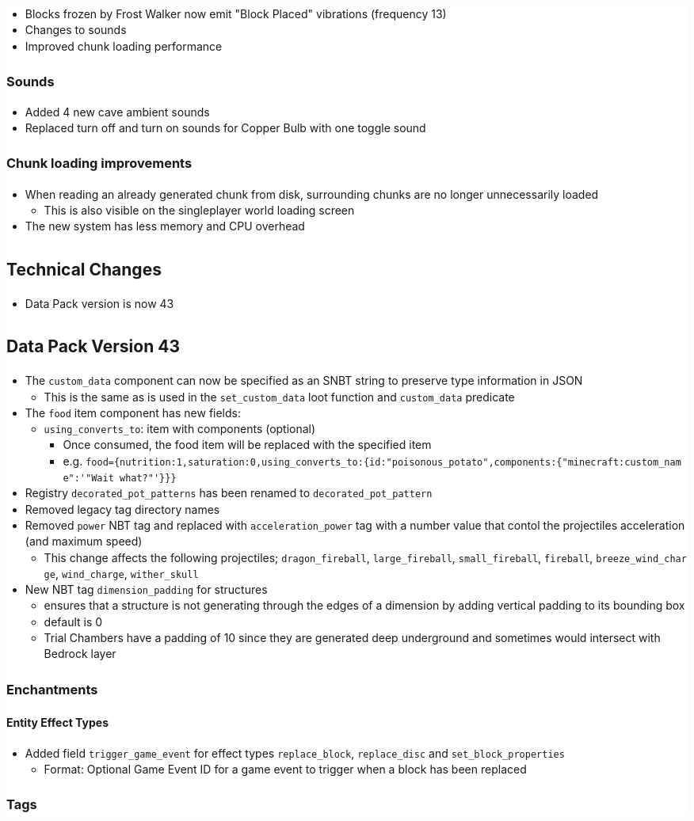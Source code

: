 -   Blocks frozen by Frost Walker now emit "Block Placed" vibrations (frequency 13)
-   Changes to sounds
-   Improved chunk loading performance

### Sounds

-   Added 4 new cave ambient sounds
-   Replaced turn off and turn on sounds for Copper Bulb with one toggle sound

### Chunk loading improvements

-   When reading an already generated chunk from disk, surrounding chunks are no longer unnecessarily loaded
    -   This is also visible on the singleplayer world loading screen
-   The new system has less memory and CPU overhead

## Technical Changes

-   Data Pack version is now 43

## Data Pack Version 43

-   The `custom_data` component can now be specified as an SNBT string to preserve type information in JSON
    -   This is the same as is used in the `set_custom_data` loot function and `custom_data` predicate
-   The `food` item component has new fields:
    -   `using_converts_to`: item with components (optional)
        -   Once consumed, the food item will be replaced with the specified item
        -   e.g. `food={nutrition:1,saturation:0,using_converts_to:{id:"poisonous_potato",components:{"minecraft:custom_name":'"Wait what?"'}}}`
-   Registry `decorated_pot_patterns` has been renamed to `decorated_pot_pattern`
-   Removed legacy tag directory names
-   Removed `power` NBT tag and replaced with `acceleration_power` tag with a number value that contol the projectiles acceleration (and maximum speed)
    -   This change affects the following projectiles; `dragon_fireball`, `large_fireball`, `small_fireball`, `fireball`, `breeze_wind_charge`, `wind_charge`, `wither_skull`
-   New NBT tag `dimension_padding` for structures
    -   ensures that a structure is not generating through the edges of a dimension by adding vertical padding to its bounding box
    -   default is 0
    -   Trial Chambers have a padding of 10 since they are generated deep underground and sometimes would intersect with Bedrock layer

### Enchantments

#### Entity Effect Types

-   Added field `trigger_game_event` for effect types `replace_block`, `replace_disc` and `set_block_properties`
    -   Format: Optional Game Event ID for a game event to trigger when a block has been replaced

### Tags
